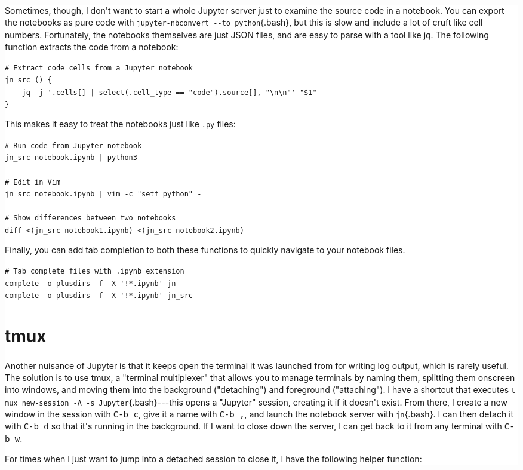 Sometimes, though, I don't want to start a whole Jupyter server just to
examine the source code in a notebook. You can export the notebooks as
pure code with `jupyter-nbconvert --to python`{.bash}, but this is slow
and include a lot of cruft like cell numbers. Fortunately, the notebooks
themselves are just JSON files, and are easy to parse with a tool like
[jq](https://stedolan.github.io/jq/). The following function extracts
the code from a notebook:

``` {.bash}
# Extract code cells from a Jupyter notebook
jn_src () {
    jq -j '.cells[] | select(.cell_type == "code").source[], "\n\n"' "$1"
}
```

This makes it easy to treat the notebooks just like `.py` files:

``` {.bash}
# Run code from Jupyter notebook
jn_src notebook.ipynb | python3

# Edit in Vim
jn_src notebook.ipynb | vim -c "setf python" -

# Show differences between two notebooks
diff <(jn_src notebook1.ipynb) <(jn_src notebook2.ipynb)
```

Finally, you can add tab completion to both these functions to quickly
navigate to your notebook files.

``` {.bash}
# Tab complete files with .ipynb extension
complete -o plusdirs -f -X '!*.ipynb' jn
complete -o plusdirs -f -X '!*.ipynb' jn_src
```

# tmux

Another nuisance of Jupyter is that it keeps open the terminal it was
launched from for writing log output, which is rarely useful. The
solution is to use [tmux](https://tmux.github.io/), a "terminal
multiplexer" that allows you to manage terminals by naming them,
splitting them onscreen into windows, and moving them into the
background ("detaching") and foreground ("attaching"). I have a shortcut
that executes `tmux new-session -A -s Jupyter`{.bash}---this opens a
"Jupyter" session, creating it if it doesn't exist. From there, I create
a new window in the session with <kbd>C-b c</kbd>, give it a name with
<kbd>C-b ,</kbd>, and launch the notebook server with `jn`{.bash}. I can
then detach it with <kbd>C-b d</kbd> so that it's running in the
background. If I want to close down the server, I can get back to it
from any terminal with <kbd>C-b w</kbd>.

For times when I just want to jump into a detached session to close it,
I have the following helper function:
